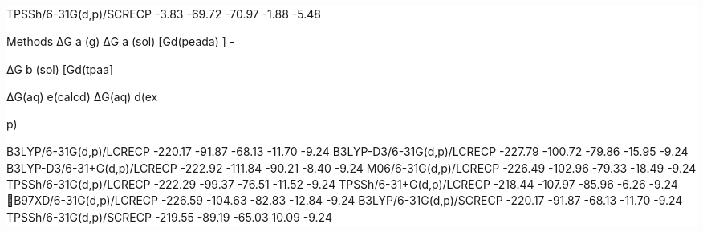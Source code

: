TPSSh/6-31G(d,p)/SCRECP 
-3.83 
-69.72 
-70.97 
-1.88 
-5.48 

Methods 
ΔG a (g) 
ΔG a (sol) 
[Gd(peada) 
] -

ΔG b (sol) 
[Gd(tpaa] 

ΔG(aq) e(calcd) ΔG(aq) d(ex 

p) 

B3LYP/6-31G(d,p)/LCRECP 
-220.17 -91.87 
-68.13 
-11.70 
-9.24 
B3LYP-D3/6-31G(d,p)/LCRECP 
-227.79 -100.72 
-79.86 
-15.95 
-9.24 
B3LYP-D3/6-31+G(d,p)/LCRECP -222.92 -111.84 
-90.21 
-8.40 
-9.24 
M06/6-31G(d,p)/LCRECP 
-226.49 -102.96 
-79.33 
-18.49 
-9.24 
TPSSh/6-31G(d,p)/LCRECP 
-222.29 -99.37 
-76.51 
-11.52 
-9.24 
TPSSh/6-31+G(d,p)/LCRECP 
-218.44 -107.97 
-85.96 
-6.26 
-9.24 
B97XD/6-31G(d,p)/LCRECP 
-226.59 -104.63 
-82.83 
-12.84 
-9.24 
B3LYP/6-31G(d,p)/SCRECP 
-220.17 -91.87 
-68.13 
-11.70 
-9.24 
TPSSh/6-31G(d,p)/SCRECP 
-219.55 -89.19 
-65.03 
10.09 
-9.24 

